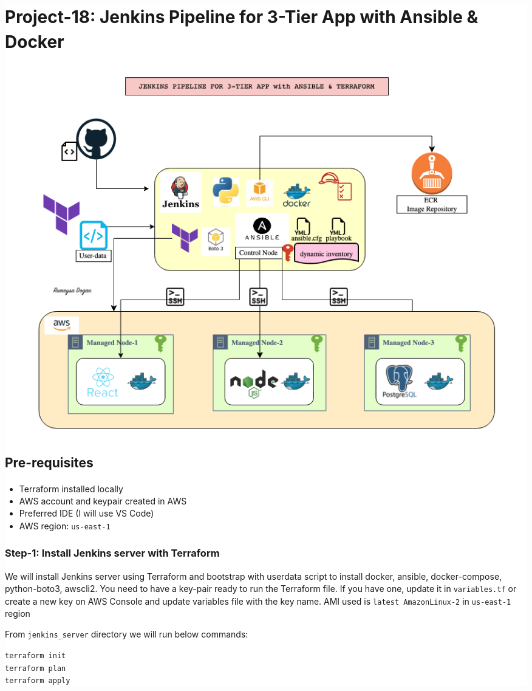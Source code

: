 # Project-18: Jenkins Pipeline for 3-Tier App with Ansible & Docker

![](images/Project-18.png)

## Pre-requisites

* Terraform installed locally
* AWS account and keypair created in AWS
* Preferred IDE (I will use VS Code)
* AWS region: `us-east-1`

### Step-1: Install Jenkins server with Terraform

We will install Jenkins server using Terraform and bootstrap with userdata script to install docker, ansible, docker-compose, python-boto3, awscli2. You need to have a key-pair ready to run the Terraform file. If you have one, update it in `variables.tf` or create a new key on AWS Console and update variables file with the key name. AMI used is `latest AmazonLinux-2` in `us-east-1` region

From `jenkins_server` directory we will run below commands:
```sh
terraform init
terraform plan
terraform apply
```
